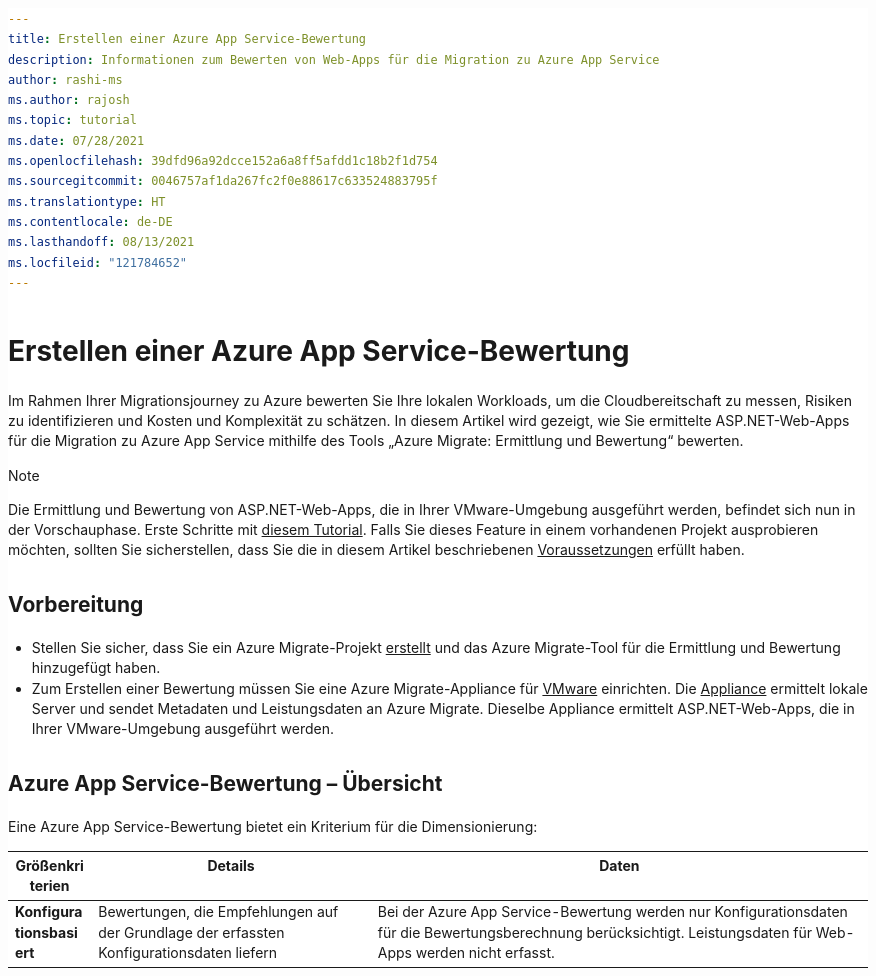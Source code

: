 ```yaml
---
title: Erstellen einer Azure App Service-Bewertung
description: Informationen zum Bewerten von Web-Apps für die Migration zu Azure App Service
author: rashi-ms
ms.author: rajosh
ms.topic: tutorial
ms.date: 07/28/2021
ms.openlocfilehash: 39dfd96a92dcce152a6a8ff5afdd1c18b2f1d754
ms.sourcegitcommit: 0046757af1da267fc2f0e88617c633524883795f
ms.translationtype: HT
ms.contentlocale: de-DE
ms.lasthandoff: 08/13/2021
ms.locfileid: "121784652"
---
```

# <a name="create-an-azure-app-service-assessment"></a>Erstellen einer Azure App Service-Bewertung

Im Rahmen Ihrer Migrationsjourney zu Azure bewerten Sie Ihre lokalen Workloads, um die Cloudbereitschaft zu messen, Risiken zu identifizieren und Kosten und Komplexität zu schätzen.
In diesem Artikel wird gezeigt, wie Sie ermittelte ASP.NET-Web-Apps für die Migration zu Azure App Service mithilfe des Tools „Azure Migrate: Ermittlung und Bewertung“ bewerten.

> [!Note]
> Die Ermittlung und Bewertung von ASP.NET-Web-Apps, die in Ihrer VMware-Umgebung ausgeführt werden, befindet sich nun in der Vorschauphase. Erste Schritte mit [diesem Tutorial](tutorial-discover-vmware.md). Falls Sie dieses Feature in einem vorhandenen Projekt ausprobieren möchten, sollten Sie sicherstellen, dass Sie die in diesem Artikel beschriebenen [Voraussetzungen](how-to-discover-sql-existing-project.md) erfüllt haben.

## <a name="before-you-start"></a>Vorbereitung

- Stellen Sie sicher, dass Sie ein Azure Migrate-Projekt [erstellt](./create-manage-projects.md) und das Azure Migrate-Tool für die Ermittlung und Bewertung hinzugefügt haben.
- Zum Erstellen einer Bewertung müssen Sie eine Azure Migrate-Appliance für [VMware](how-to-set-up-appliance-vmware.md) einrichten. Die [Appliance](migrate-appliance.md) ermittelt lokale Server und sendet Metadaten und Leistungsdaten an Azure Migrate. Dieselbe Appliance ermittelt ASP.NET-Web-Apps, die in Ihrer VMware-Umgebung ausgeführt werden.

## <a name="azure-app-service-assessment-overview"></a>Azure App Service-Bewertung – Übersicht

Eine Azure App Service-Bewertung bietet ein Kriterium für die Dimensionierung:

**Größenkriterien** | **Details** | **Daten**
--- | --- | ---
**Konfigurationsbasiert** | Bewertungen, die Empfehlungen auf der Grundlage der erfassten Konfigurationsdaten liefern | Bei der Azure App Service-Bewertung werden nur Konfigurationsdaten für die Bewertungsberechnung berücksichtigt. Leistungsdaten für Web-Apps werden nicht erfasst.
